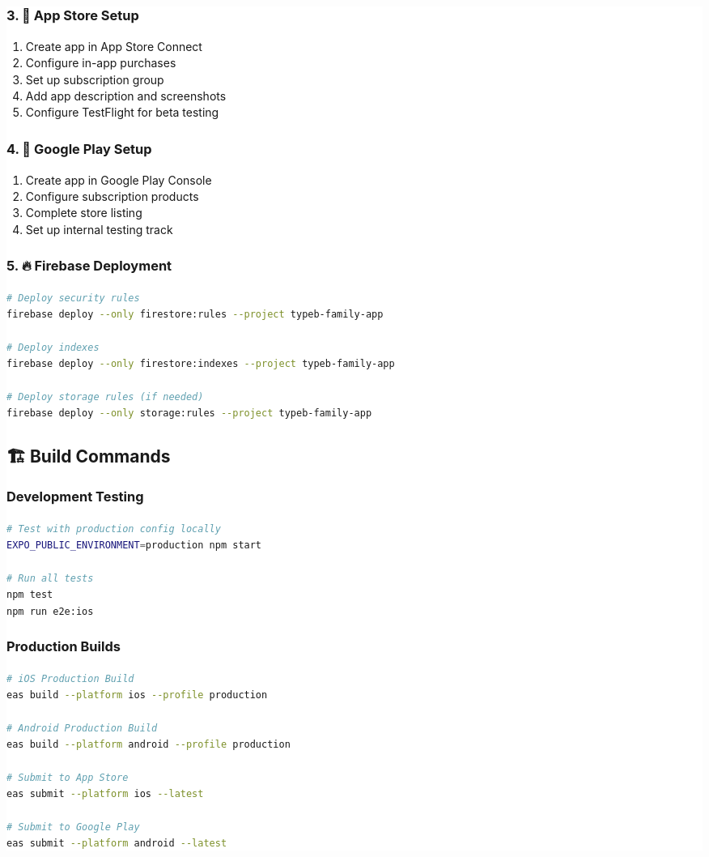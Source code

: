 ### 3. 🏪 App Store Setup
1. Create app in App Store Connect
2. Configure in-app purchases
3. Set up subscription group
4. Add app description and screenshots
5. Configure TestFlight for beta testing

### 4. 🤖 Google Play Setup
1. Create app in Google Play Console
2. Configure subscription products
3. Complete store listing
4. Set up internal testing track

### 5. 🔥 Firebase Deployment
```bash
# Deploy security rules
firebase deploy --only firestore:rules --project typeb-family-app

# Deploy indexes
firebase deploy --only firestore:indexes --project typeb-family-app

# Deploy storage rules (if needed)
firebase deploy --only storage:rules --project typeb-family-app
```

## 🏗️ Build Commands

### Development Testing
```bash
# Test with production config locally
EXPO_PUBLIC_ENVIRONMENT=production npm start

# Run all tests
npm test
npm run e2e:ios
```

### Production Builds
```bash
# iOS Production Build
eas build --platform ios --profile production

# Android Production Build
eas build --platform android --profile production

# Submit to App Store
eas submit --platform ios --latest

# Submit to Google Play
eas submit --platform android --latest
```
